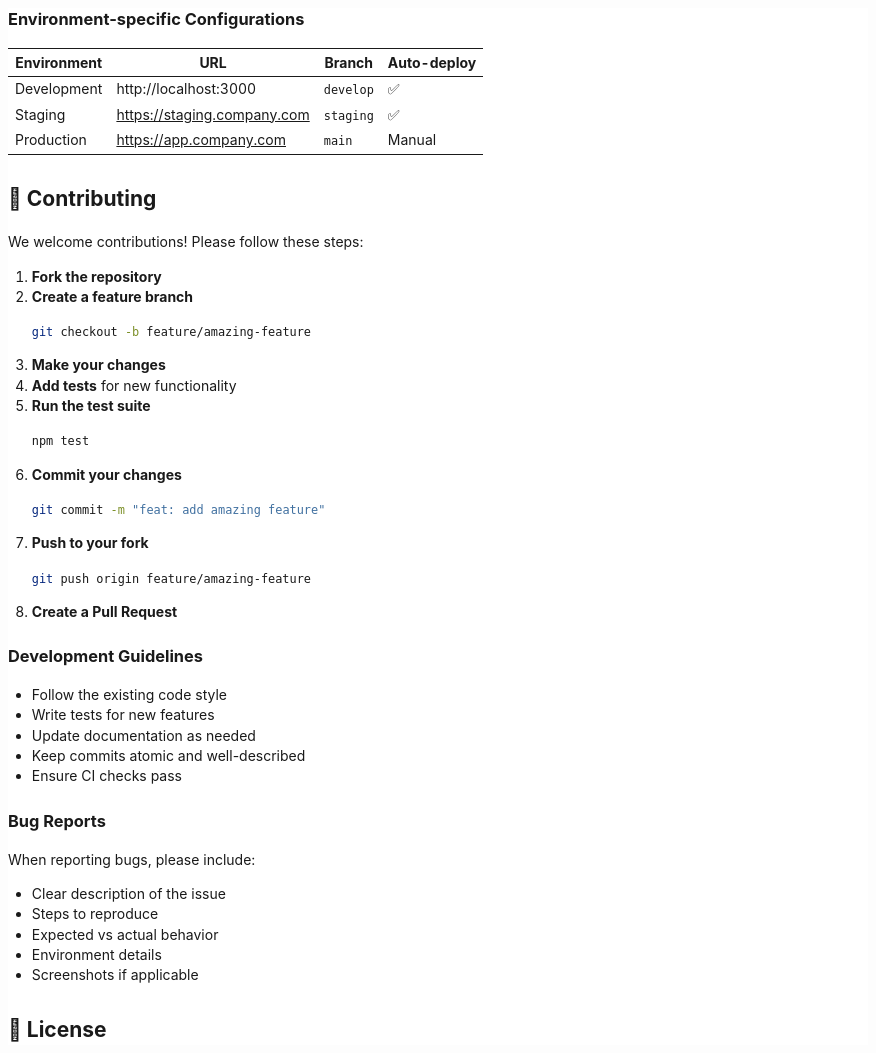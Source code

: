### Environment-specific Configurations

| Environment | URL | Branch | Auto-deploy |
|-------------|-----|--------|-------------|
| Development | http://localhost:3000 | `develop` | ✅ |
| Staging | https://staging.company.com | `staging` | ✅ |
| Production | https://app.company.com | `main` | Manual |

## 🤝 Contributing

We welcome contributions! Please follow these steps:

1. **Fork the repository**
2. **Create a feature branch**
   ```bash
   git checkout -b feature/amazing-feature
   ```
3. **Make your changes**
4. **Add tests** for new functionality
5. **Run the test suite**
   ```bash
   npm test
   ```
6. **Commit your changes**
   ```bash
   git commit -m "feat: add amazing feature"
   ```
7. **Push to your fork**
   ```bash
   git push origin feature/amazing-feature
   ```
8. **Create a Pull Request**

### Development Guidelines

- Follow the existing code style
- Write tests for new features
- Update documentation as needed
- Keep commits atomic and well-described
- Ensure CI checks pass

### Bug Reports

When reporting bugs, please include:
- Clear description of the issue
- Steps to reproduce
- Expected vs actual behavior
- Environment details
- Screenshots if applicable

## 📄 License

